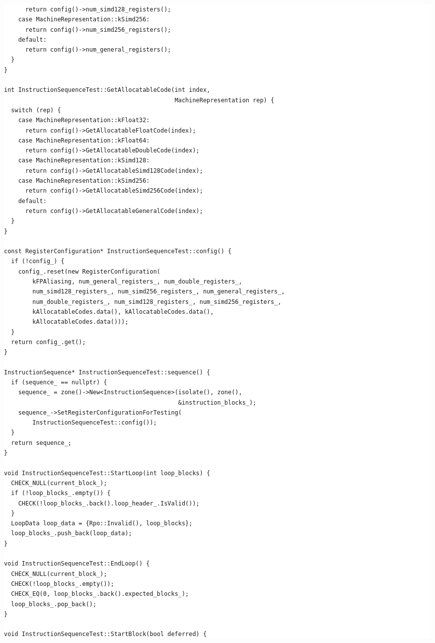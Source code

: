 ```
      return config()->num_simd128_registers();
    case MachineRepresentation::kSimd256:
      return config()->num_simd256_registers();
    default:
      return config()->num_general_registers();
  }
}

int InstructionSequenceTest::GetAllocatableCode(int index,
                                                MachineRepresentation rep) {
  switch (rep) {
    case MachineRepresentation::kFloat32:
      return config()->GetAllocatableFloatCode(index);
    case MachineRepresentation::kFloat64:
      return config()->GetAllocatableDoubleCode(index);
    case MachineRepresentation::kSimd128:
      return config()->GetAllocatableSimd128Code(index);
    case MachineRepresentation::kSimd256:
      return config()->GetAllocatableSimd256Code(index);
    default:
      return config()->GetAllocatableGeneralCode(index);
  }
}

const RegisterConfiguration* InstructionSequenceTest::config() {
  if (!config_) {
    config_.reset(new RegisterConfiguration(
        kFPAliasing, num_general_registers_, num_double_registers_,
        num_simd128_registers_, num_simd256_registers_, num_general_registers_,
        num_double_registers_, num_simd128_registers_, num_simd256_registers_,
        kAllocatableCodes.data(), kAllocatableCodes.data(),
        kAllocatableCodes.data()));
  }
  return config_.get();
}

InstructionSequence* InstructionSequenceTest::sequence() {
  if (sequence_ == nullptr) {
    sequence_ = zone()->New<InstructionSequence>(isolate(), zone(),
                                                 &instruction_blocks_);
    sequence_->SetRegisterConfigurationForTesting(
        InstructionSequenceTest::config());
  }
  return sequence_;
}

void InstructionSequenceTest::StartLoop(int loop_blocks) {
  CHECK_NULL(current_block_);
  if (!loop_blocks_.empty()) {
    CHECK(!loop_blocks_.back().loop_header_.IsValid());
  }
  LoopData loop_data = {Rpo::Invalid(), loop_blocks};
  loop_blocks_.push_back(loop_data);
}

void InstructionSequenceTest::EndLoop() {
  CHECK_NULL(current_block_);
  CHECK(!loop_blocks_.empty());
  CHECK_EQ(0, loop_blocks_.back().expected_blocks_);
  loop_blocks_.pop_back();
}

void InstructionSequenceTest::StartBlock(bool deferred) {
```